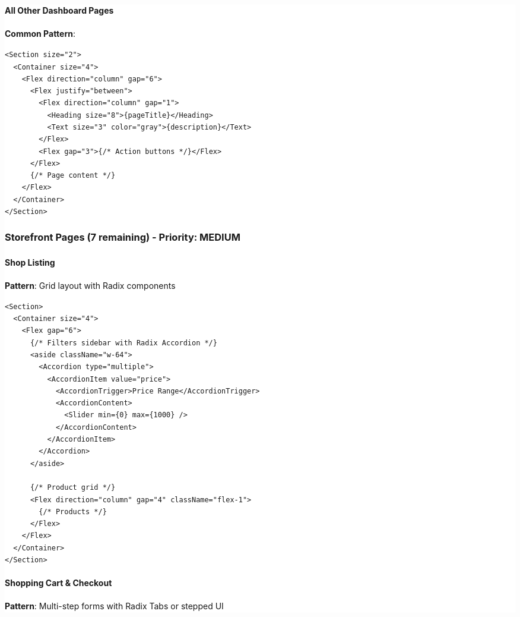 #### All Other Dashboard Pages
**Common Pattern**:
```tsx
<Section size="2">
  <Container size="4">
    <Flex direction="column" gap="6">
      <Flex justify="between">
        <Flex direction="column" gap="1">
          <Heading size="8">{pageTitle}</Heading>
          <Text size="3" color="gray">{description}</Text>
        </Flex>
        <Flex gap="3">{/* Action buttons */}</Flex>
      </Flex>
      {/* Page content */}
    </Flex>
  </Container>
</Section>
```

### Storefront Pages (7 remaining) - Priority: MEDIUM

#### Shop Listing
**Pattern**: Grid layout with Radix components

```tsx
<Section>
  <Container size="4">
    <Flex gap="6">
      {/* Filters sidebar with Radix Accordion */}
      <aside className="w-64">
        <Accordion type="multiple">
          <AccordionItem value="price">
            <AccordionTrigger>Price Range</AccordionTrigger>
            <AccordionContent>
              <Slider min={0} max={1000} />
            </AccordionContent>
          </AccordionItem>
        </Accordion>
      </aside>
      
      {/* Product grid */}
      <Flex direction="column" gap="4" className="flex-1">
        {/* Products */}
      </Flex>
    </Flex>
  </Container>
</Section>
```

#### Shopping Cart & Checkout
**Pattern**: Multi-step forms with Radix Tabs or stepped UI
